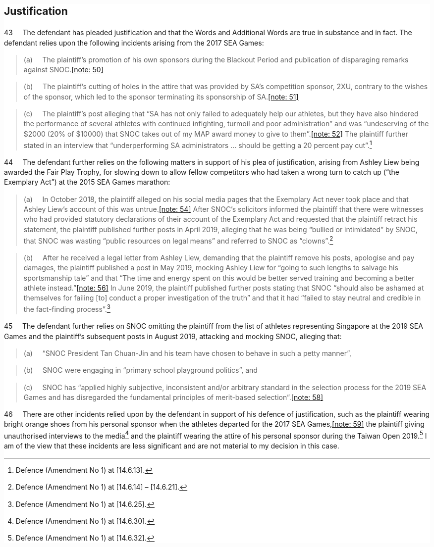 ## Justification

43     The defendant has pleaded justification and that the Words and Additional Words are true in substance and in fact. The defendant relies upon the following incidents arising from the 2017 SEA Games:

> (a)     The plaintiff’s promotion of his own sponsors during the Blackout Period and publication of disparaging remarks against SNOC.[\[note: 50\]](#Ftn_50)

> (b)     The plaintiff’s cutting of holes in the attire that was provided by SA’s competition sponsor, 2XU, contrary to the wishes of the sponsor, which led to the sponsor terminating its sponsorship of SA.[\[note: 51\]](#Ftn_51)

> (c)     The plaintiff’s post alleging that “SA has not only failed to adequately help our athletes, but they have also hindered the performance of several athletes with continued infighting, turmoil and poor administration” and was “undeserving of the $2000 (20% of $10000) that SNOC takes out of my MAP award money to give to them”.[\[note: 52\]](#Ftn_52) The plaintiff further stated in an interview that “underperforming SA administrators … should be getting a 20 percent pay cut”.[^53]

44     The defendant further relies on the following matters in support of his plea of justification, arising from Ashley Liew being awarded the Fair Play Trophy, for slowing down to allow fellow competitors who had taken a wrong turn to catch up (“the Exemplary Act”) at the 2015 SEA Games marathon:

> (a)     In October 2018, the plaintiff alleged on his social media pages that the Exemplary Act never took place and that Ashley Liew’s account of this was untrue.[\[note: 54\]](#Ftn_54) After SNOC’s solicitors informed the plaintiff that there were witnesses who had provided statutory declarations of their account of the Exemplary Act and requested that the plaintiff retract his statement, the plaintiff published further posts in April 2019, alleging that he was being “bullied or intimidated” by SNOC, that SNOC was wasting “public resources on legal means” and referred to SNOC as “clowns”.[^55]

> (b)     After he received a legal letter from Ashley Liew, demanding that the plaintiff remove his posts, apologise and pay damages, the plaintiff published a post in May 2019, mocking Ashley Liew for “going to such lengths to salvage his sportsmanship tale” and that “The time and energy spent on this would be better served training and becoming a better athlete instead.”[\[note: 56\]](#Ftn_56) In June 2019, the plaintiff published further posts stating that SNOC “should also be ashamed at themselves for failing \[to\] conduct a proper investigation of the truth” and that it had “failed to stay neutral and credible in the fact-finding process”.[^57]

45     The defendant further relies on SNOC omitting the plaintiff from the list of athletes representing Singapore at the 2019 SEA Games and the plaintiff’s subsequent posts in August 2019, attacking and mocking SNOC, alleging that:

> (a)     “SNOC President Tan Chuan-Jin and his team have chosen to behave in such a petty manner”,

> (b)     SNOC were engaging in “primary school playground politics”, and

> (c)     SNOC has “applied highly subjective, inconsistent and/or arbitrary standard in the selection process for the 2019 SEA Games and has disregarded the fundamental principles of merit-based selection”.[\[note: 58\]](#Ftn_58)

46     There are other incidents relied upon by the defendant in support of his defence of justification, such as the plaintiff wearing bright orange shoes from his personal sponsor when the athletes departed for the 2017 SEA Games,[\[note: 59\]](#Ftn_59) the plaintiff giving unauthorised interviews to the media[^60] and the plaintiff wearing the attire of his personal sponsor during the Taiwan Open 2019.[^61] I am of the view that these incidents are less significant and are not material to my decision in this case.


[^2]: Plaintiff’s AEIC at \[7\].
[^3]: Transcript (11 January 2022) at 53, lines 26-28.
[^4]: Transcript (11 January 2022) at 67-68.
[^5]: Defendant’s AEIC at \[5\].
[^6]: Defendant’s AEIC at \[10\].
[^7]: Defendant’s AEIC at \[7.1\].
[^8]: Defendant’s AEIC at \[11\].
[^9]: Defendant’s AEIC at \[223\] – \[225\].
[^10]: Defendant’s AEIC at \[227\] – \[228\].
[^11]: Defendant’s AEIC at \[237\] – \[243\].
[^12]: Defendant’s AEIC at \[245\].
[^13]: Plaintiff’s closing submissions at \[102\].
[^14]: Volume 3 of the Agreed Bundle (“3AB”) at 1331, 1335.
[^15]: 3AB1349.
[^16]: 3AB1350.
[^17]: 3AB1351, 1352.
[^18]: 3AB1349.
[^19]: 3AB1352.
[^20]: Plaintiff’s AEIC at \[60h\].
[^21]: 3AB1429-1430.
[^22]: 3AB1463.
[^23]: 4AB1572-1573.
[^24]: 4AB1586.
[^25]: Defendant’s AEIC at \[196\], Ang Peng Siong’s AEIC at \[37\].
[^26]: Plaintiff’s AEIC at \[87\], \[88\].
[^27]: 4AB1600.
[^28]: 4AB1614.
[^29]: Transcript (11 January 2022) at 49, lines 3-10.
[^30]: 4AB1640.
[^31]: Defendant’s AEIC at \[257\].
[^32]: 4AB1666-1667.
[^33]: 4AB1653.
[^34]: 4AB1708-1709.
[^35]: 4AB1727.
[^36]: 4AB1727.
[^37]: Transcript (14 January 2022) at 31, lines 2-14.
[^38]: 4AB1725.
[^39]: Statement of Claim (Amendment No 1) at \[6h\].
[^40]: Defence (Amendment No 1) at \[10\].
[^41]: Transcript (17 January 2022) at 1, 2.
[^42]: Transcript (17 January 2022) at 1.
[^43]: Transcript (17 January 2022) at 2.
[^44]: Plaintiff’s closing submissions at \[261\].
[^45]: Defendant’s closing submissions at \[303\].
[^46]: Statement of Claim (Amendment No 1) at \[7\].
[^47]: Defence (Amendment No 1) at \[12\].
[^48]: Defence (Amendment No 1) at \[13\].
[^49]: Defendant’s closing submissions at \[30\].
[^50]: Defence (Amendment No 1) at \[14.6.1\].
[^51]: Defence (Amendment No 1) at \[14.6.6\], \[14.6.7\].
[^52]: Defence (Amendment No 1) at \[14.6.11\].
[^53]: Defence (Amendment No 1) at \[14.6.13\].
[^54]: Defence (Amendment No 1) at \[14.6.14\] – \[14.6.15\]
[^55]: Defence (Amendment No 1) at \[14.6.14\] – \[14.6.21\].
[^56]: Defence (Amendment No 1) at \[14.6.22\].
[^57]: Defence (Amendment No 1) at \[14.6.25\].
[^58]: Defence (Amendment No 1) at \[14.14\].
[^59]: Defence (Amendment No 1) at \[14.6.4\].
[^60]: Defence (Amendment No 1) at \[14.6.30\].
[^61]: Defence (Amendment No 1) at \[14.6.32\].
[^62]: Transcript (14 January 2022) at page 81, line 32 to page 82, line 2.
[^63]: Plaintiff’s closing submissions at \[173\].
[^64]: 3AB1349.
[^65]: Plaintiff’s closing submissions at \[117(b)\].
[^66]: Plaintiff’s closing submissions at \[140\] – \[148\].
[^67]: Plaintiff’s closing submissions at \[150\].
[^68]: 3AB1429-1430.
[^69]: Plaintiff’s closing submissions at \[199\].
[^70]: 4AB1749.
[^71]: 4AB1600.
[^72]: 4AB1572-1573, \[7\].
[^73]: 4AB1625.
[^74]: Plaintiff’s closing submissions at \[193\], \[194\].
[^75]: 3AB1471-1474.
[^76]: 3AB1474.
[^77]: Plaintiff’s closing submissions at \[210\].
[^78]: Plaintiff’s closing submissions at \[211\].
[^79]: 4AB1653.
[^80]: 3AB1349.
[^81]: 3AB1429-1430.
[^82]: 4AB1749.
[^83]: 4AB1600.
[^84]: 4AB1653.
[^85]: Plaintiff’s closing submissions at \[91(e)\].
[^86]: Plaintiff’s closing submissions at \[91(e)\].
[^87]: Plaintiff’s closing submissions at \[93\].
[^88]: Plaintiff’s closing submissions at \[212\].
[^89]: Transcript (11 January 2022) at 23-24.